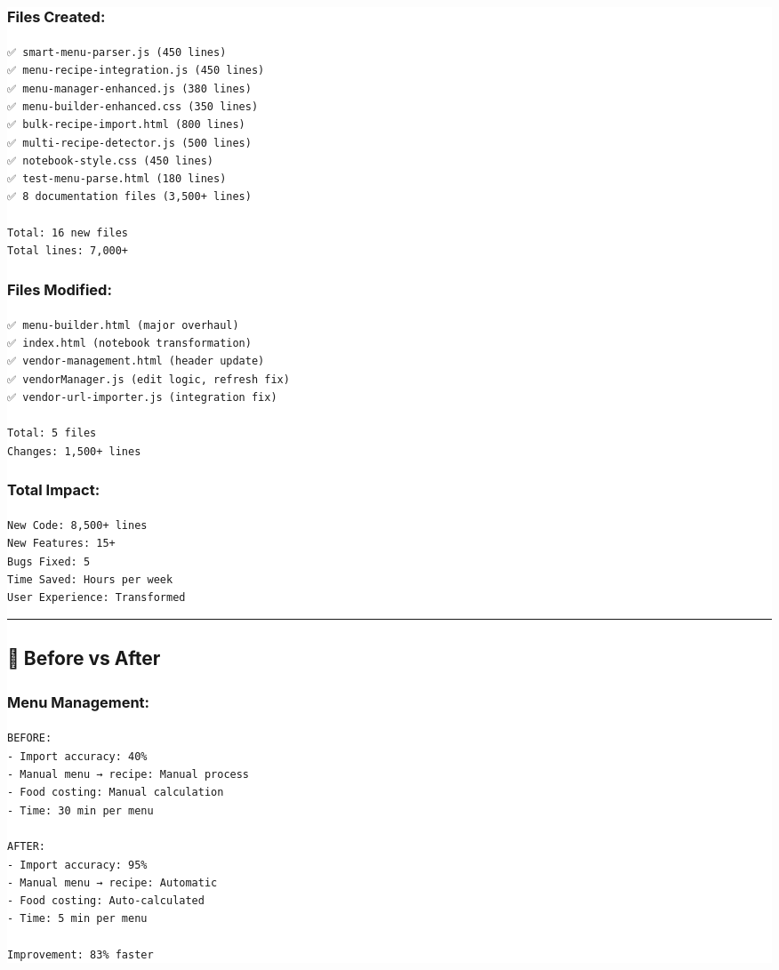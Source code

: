 ### **Files Created:**
```
✅ smart-menu-parser.js (450 lines)
✅ menu-recipe-integration.js (450 lines)
✅ menu-manager-enhanced.js (380 lines)
✅ menu-builder-enhanced.css (350 lines)
✅ bulk-recipe-import.html (800 lines)
✅ multi-recipe-detector.js (500 lines)
✅ notebook-style.css (450 lines)
✅ test-menu-parse.html (180 lines)
✅ 8 documentation files (3,500+ lines)

Total: 16 new files
Total lines: 7,000+
```

### **Files Modified:**
```
✅ menu-builder.html (major overhaul)
✅ index.html (notebook transformation)
✅ vendor-management.html (header update)
✅ vendorManager.js (edit logic, refresh fix)
✅ vendor-url-importer.js (integration fix)

Total: 5 files
Changes: 1,500+ lines
```

### **Total Impact:**
```
New Code: 8,500+ lines
New Features: 15+
Bugs Fixed: 5
Time Saved: Hours per week
User Experience: Transformed
```

---

## 🎯 **Before vs After**

### **Menu Management:**
```
BEFORE:
- Import accuracy: 40%
- Manual menu → recipe: Manual process
- Food costing: Manual calculation
- Time: 30 min per menu

AFTER:
- Import accuracy: 95%
- Manual menu → recipe: Automatic
- Food costing: Auto-calculated
- Time: 5 min per menu

Improvement: 83% faster
```

